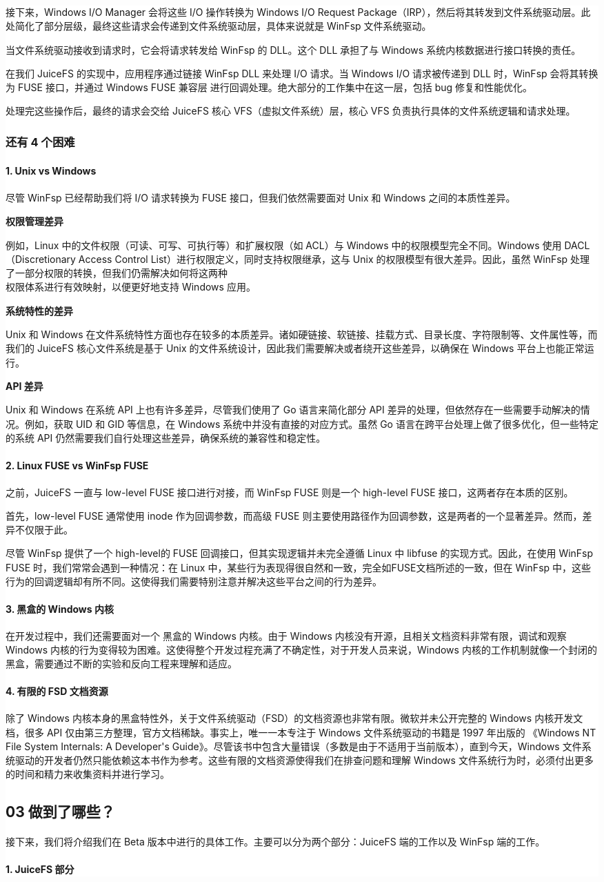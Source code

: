 接下来，Windows I/O Manager 会将这些 I/O 操作转换为 Windows I/O Request Package（IRP），然后将其转发到文件系统驱动层。此处简化了部分层级，最终这些请求会传递到文件系统驱动层，具体来说就是 WinFsp 文件系统驱动。

当文件系统驱动接收到请求时，它会将请求转发给 WinFsp 的 DLL。这个 DLL 承担了与 Windows 系统内核数据进行接口转换的责任。

在我们 JuiceFS 的实现中，应用程序通过链接 WinFsp DLL 来处理 I/O 请求。当 Windows I/O 请求被传递到 DLL 时，WinFsp 会将其转换为 FUSE 接口，并通过 Windows FUSE 兼容层 进行回调处理。绝大部分的工作集中在这一层，包括 bug 修复和性能优化。

处理完这些操作后，最终的请求会交给 JuiceFS 核心 VFS（虚拟文件系统）层，核心 VFS 负责执行具体的文件系统逻辑和请求处理。

### 还有 4 个困难

#### 1\. Unix vs Windows

尽管 WinFsp 已经帮助我们将 I/O 请求转换为 FUSE 接口，但我们依然需要面对 Unix 和 Windows 之间的本质性差异。

**权限管理差异**

例如，Linux 中的文件权限（可读、可写、可执行等）和扩展权限（如 ACL）与 Windows 中的权限模型完全不同。Windows 使用 DACL（Discretionary Access Control List）进行权限定义，同时支持权限继承，这与 Unix 的权限模型有很大差异。因此，虽然 WinFsp 处理了一部分权限的转换，但我们仍需解决如何将这两种  
权限体系进行有效映射，以便更好地支持 Windows 应用。

**系统特性的差异**

Unix 和 Windows 在文件系统特性方面也存在较多的本质差异。诸如硬链接、软链接、挂载方式、目录长度、字符限制等、文件属性等，而我们的 JuiceFS 核心文件系统是基于 Unix 的文件系统设计，因此我们需要解决或者绕开这些差异，以确保在 Windows 平台上也能正常运行。

**API 差异**

Unix 和 Windows 在系统 API 上也有许多差异，尽管我们使用了 Go 语言来简化部分 API 差异的处理，但依然存在一些需要手动解决的情况。例如，获取 UID 和 GID 等信息，在 Windows 系统中并没有直接的对应方式。虽然 Go 语言在跨平台处理上做了很多优化，但一些特定的系统 API 仍然需要我们自行处理这些差异，确保系统的兼容性和稳定性。

#### 2\. Linux FUSE vs WinFsp FUSE

之前，JuiceFS 一直与 low-level FUSE 接口进行对接，而 WinFsp FUSE 则是一个 high-level FUSE 接口，这两者存在本质的区别。

首先，low-level FUSE 通常使用 inode 作为回调参数，而高级 FUSE 则主要使用路径作为回调参数，这是两者的一个显著差异。然而，差异不仅限于此。

尽管 WinFsp 提供了一个 high-level的 FUSE 回调接口，但其实现逻辑并未完全遵循 Linux 中 libfuse 的实现方式。因此，在使用 WinFsp FUSE 时，我们常常会遇到一种情况：在 Linux 中，某些行为表现得很自然和一致，完全如FUSE文档所述的一致，但在 WinFsp 中，这些行为的回调逻辑却有所不同。这使得我们需要特别注意并解决这些平台之间的行为差异。

#### 3\. 黑盒的 Windows 内核

在开发过程中，我们还需要面对一个 黑盒的 Windows 内核。由于 Windows 内核没有开源，且相关文档资料非常有限，调试和观察 Windows 内核的行为变得较为困难。这使得整个开发过程充满了不确定性，对于开发人员来说，Windows 内核的工作机制就像一个封闭的黑盒，需要通过不断的实验和反向工程来理解和适应。

#### 4\. 有限的 FSD 文档资源

除了 Windows 内核本身的黑盒特性外，关于文件系统驱动（FSD）的文档资源也非常有限。微软并未公开完整的 Windows 内核开发文档，很多 API 仅由第三方整理，官方文档稀缺。事实上，唯一一本专注于 Windows 文件系统驱动的书籍是 1997 年出版的 《Windows NT File System Internals: A Developer's Guide》。尽管该书中包含大量错误（多数是由于不适用于当前版本），直到今天，Windows 文件系统驱动的开发者仍然只能依赖这本书作为参考。这些有限的文档资源使得我们在排查问题和理解 Windows 文件系统行为时，必须付出更多的时间和精力来收集资料并进行学习。

03 做到了哪些？
---------

接下来，我们将介绍我们在 Beta 版本中进行的具体工作。主要可以分为两个部分：JuiceFS 端的工作以及 WinFsp 端的工作。

#### 1\. JuiceFS 部分
